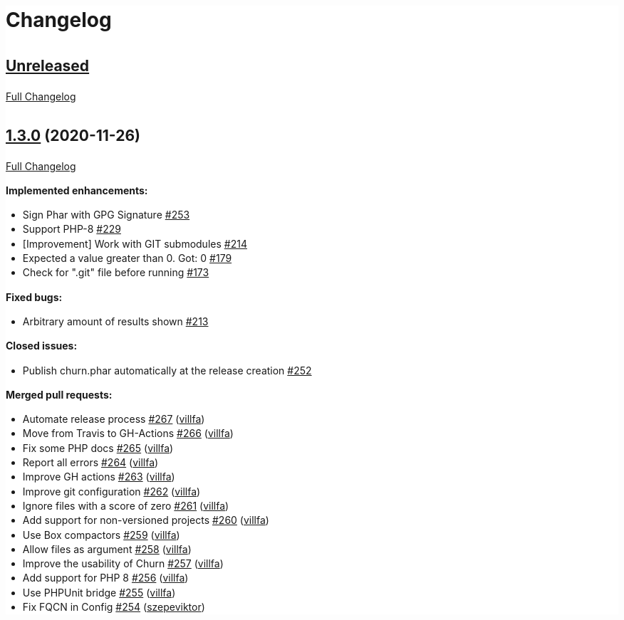 # Changelog

## [Unreleased](https://github.com/bmitch/churn-php/tree/HEAD)

[Full Changelog](https://github.com/bmitch/churn-php/compare/1.3.0...HEAD)

## [1.3.0](https://github.com/bmitch/churn-php/tree/1.3.0) (2020-11-26)

[Full Changelog](https://github.com/bmitch/churn-php/compare/1.2.0...1.3.0)

**Implemented enhancements:**

- Sign Phar with GPG Signature [\#253](https://github.com/bmitch/churn-php/issues/253)
- Support PHP-8 [\#229](https://github.com/bmitch/churn-php/issues/229)
- \[Improvement\] Work with GIT submodules [\#214](https://github.com/bmitch/churn-php/issues/214)
- Expected a value greater than 0. Got: 0 [\#179](https://github.com/bmitch/churn-php/issues/179)
- Check for ".git" file before running [\#173](https://github.com/bmitch/churn-php/issues/173)

**Fixed bugs:**

- Arbitrary amount of results shown [\#213](https://github.com/bmitch/churn-php/issues/213)

**Closed issues:**

- Publish churn.phar automatically at the release creation [\#252](https://github.com/bmitch/churn-php/issues/252)

**Merged pull requests:**

- Automate release process [\#267](https://github.com/bmitch/churn-php/pull/267) ([villfa](https://github.com/villfa))
- Move from Travis to GH-Actions [\#266](https://github.com/bmitch/churn-php/pull/266) ([villfa](https://github.com/villfa))
- Fix some PHP docs [\#265](https://github.com/bmitch/churn-php/pull/265) ([villfa](https://github.com/villfa))
- Report all errors [\#264](https://github.com/bmitch/churn-php/pull/264) ([villfa](https://github.com/villfa))
- Improve GH actions [\#263](https://github.com/bmitch/churn-php/pull/263) ([villfa](https://github.com/villfa))
- Improve git configuration [\#262](https://github.com/bmitch/churn-php/pull/262) ([villfa](https://github.com/villfa))
- Ignore files with a score of zero [\#261](https://github.com/bmitch/churn-php/pull/261) ([villfa](https://github.com/villfa))
- Add support for non-versioned projects [\#260](https://github.com/bmitch/churn-php/pull/260) ([villfa](https://github.com/villfa))
- Use Box compactors [\#259](https://github.com/bmitch/churn-php/pull/259) ([villfa](https://github.com/villfa))
- Allow files as argument [\#258](https://github.com/bmitch/churn-php/pull/258) ([villfa](https://github.com/villfa))
- Improve the usability of Churn [\#257](https://github.com/bmitch/churn-php/pull/257) ([villfa](https://github.com/villfa))
- Add support for PHP 8 [\#256](https://github.com/bmitch/churn-php/pull/256) ([villfa](https://github.com/villfa))
- Use PHPUnit bridge [\#255](https://github.com/bmitch/churn-php/pull/255) ([villfa](https://github.com/villfa))
- Fix FQCN in Config [\#254](https://github.com/bmitch/churn-php/pull/254) ([szepeviktor](https://github.com/szepeviktor))
